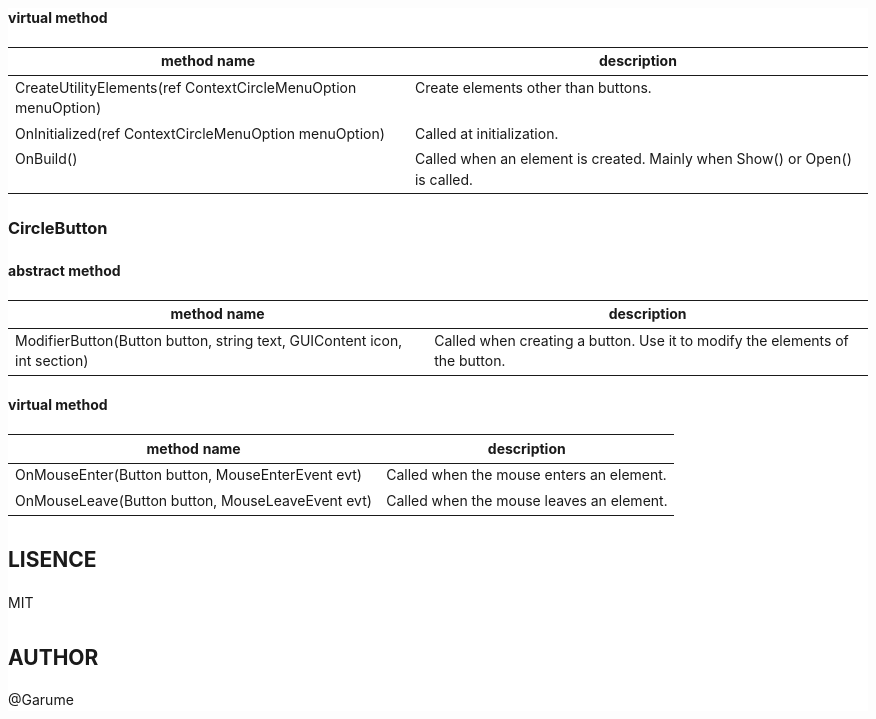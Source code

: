 #### virtual method 
| method name | description |
| ---- | ---- |
| CreateUtilityElements(ref ContextCircleMenuOption menuOption) | Create elements other than buttons. |
| OnInitialized(ref ContextCircleMenuOption menuOption) | Called at initialization. |
| OnBuild() | Called when an element is created. Mainly when Show() or Open() is called.  |

### CircleButton
#### abstract method
| method name | description |
| ---- | ---- |
| ModifierButton(Button button, string text, GUIContent icon, int section) | Called when creating a button. Use it to modify the elements of the button. |

#### virtual method 
| method name | description |
| ---- | ---- |
| OnMouseEnter(Button button, MouseEnterEvent evt) | Called when the mouse enters an element.|
| OnMouseLeave(Button button, MouseLeaveEvent evt) | Called when the mouse leaves an element. |

## LISENCE

MIT

## AUTHOR

@Garume
